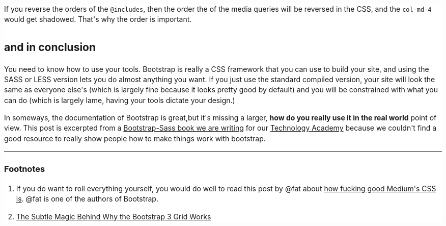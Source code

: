 If you reverse the orders of the `@includes`, then the order the of the media queries will be reversed in the CSS, and the `col-md-4` would get shadowed.  That's why the order is important.

## and in conclusion

You need to know how to use your tools.  Bootstrap is really a CSS framework that you can use to build your site, and using the SASS or LESS version lets you do almost anything you want.  If you just use the standard compiled version, your site will look the same as everyone else's (which is largely fine because it looks pretty good by default) and you will be constrained with what you can do (which is largely lame, having your tools dictate your design.)

In someways, the documentation of Bootstrap is great,but it's missing a larger, **how do you really use it in the real world** point of view.  This post is excerpted from a [Bootstrap-Sass book we are writing](http://bootstrap-sass.happyfuncorp.com/) for our [Technology Academy](http://www.hfcacademy.com) because we couldn't find a good resource to really show people how to make things work with bootstrap.  

---

### Footnotes

1. If you do want to roll everything yourself, you would do well to read this post by @fat about [how fucking good Medium's CSS is](https://medium.com/@fat/mediums-css-is-actually-pretty-fucking-good-b8e2a6c78b06).  @fat is one of the authors of Bootstrap.

2. [The Subtle Magic Behind Why the Bootstrap 3 Grid Works](http://www.helloerik.com/the-subtle-magic-behind-why-the-bootstrap-3-grid-works)

